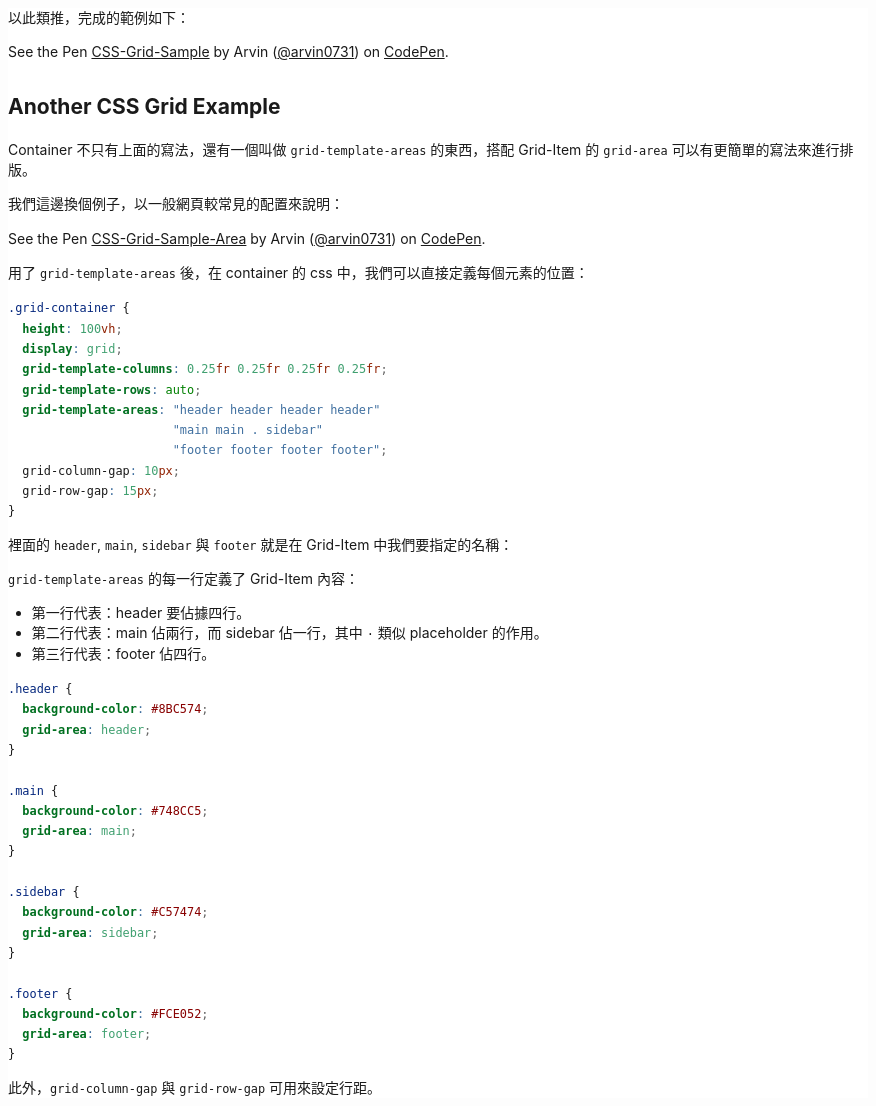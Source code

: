 以此類推，完成的範例如下：

<p data-height="300" data-theme-id="0" data-slug-hash="ZLodmz" data-default-tab="css,result" data-user="arvin0731" data-embed-version="2" data-pen-title="CSS-Grid-Sample" class="codepen">See the Pen <a href="http://codepen.io/arvin0731/pen/ZLodmz/">CSS-Grid-Sample</a> by Arvin (<a href="http://codepen.io/arvin0731">@arvin0731</a>) on <a href="http://codepen.io">CodePen</a>.</p>
<script async src="https://production-assets.codepen.io/assets/embed/ei.js"></script>


## Another CSS Grid Example

Container 不只有上面的寫法，還有一個叫做 `grid-template-areas` 的東西，搭配 Grid-Item 的 `grid-area` 可以有更簡單的寫法來進行排版。

我們這邊換個例子，以一般網頁較常見的配置來說明：

<p data-height="423" data-theme-id="0" data-slug-hash="xgjvRr" data-default-tab="result" data-user="arvin0731" data-embed-version="2" data-pen-title="CSS-Grid-Sample-Area" class="codepen">See the Pen <a href="http://codepen.io/arvin0731/pen/xgjvRr/">CSS-Grid-Sample-Area</a> by Arvin (<a href="http://codepen.io/arvin0731">@arvin0731</a>) on <a href="http://codepen.io">CodePen</a>.</p>
<script async src="https://production-assets.codepen.io/assets/embed/ei.js"></script>

用了 `grid-template-areas` 後，在 container 的 css 中，我們可以直接定義每個元素的位置：

```css
.grid-container {
  height: 100vh;
  display: grid;
  grid-template-columns: 0.25fr 0.25fr 0.25fr 0.25fr;
  grid-template-rows: auto;
  grid-template-areas: "header header header header"
                       "main main . sidebar"
                       "footer footer footer footer";
  grid-column-gap: 10px;
  grid-row-gap: 15px;
}
```

裡面的 `header`, `main`, `sidebar` 與 `footer` 就是在 Grid-Item 中我們要指定的名稱：

`grid-template-areas` 的每一行定義了 Grid-Item 內容：

* 第一行代表：header 要佔據四行。
* 第二行代表：main 佔兩行，而 sidebar 佔一行，其中 `·` 類似 placeholder 的作用。
* 第三行代表：footer 佔四行。

```css
.header {
  background-color: #8BC574;
  grid-area: header;
}

.main {
  background-color: #748CC5;
  grid-area: main;
}

.sidebar {
  background-color: #C57474;
  grid-area: sidebar;
}

.footer {
  background-color: #FCE052;
  grid-area: footer;
}
```
此外，`grid-column-gap` 與 `grid-row-gap` 可用來設定行距。
